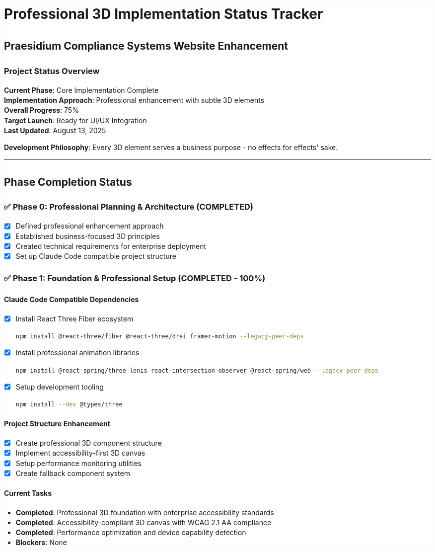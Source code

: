 # Professional 3D Implementation Status Tracker
## Praesidium Compliance Systems Website Enhancement

### Project Status Overview
**Current Phase**: Core Implementation Complete  
**Implementation Approach**: Professional enhancement with subtle 3D elements  
**Overall Progress**: 75%  
**Target Launch**: Ready for UI/UX Integration  
**Last Updated**: August 13, 2025

**Development Philosophy**: Every 3D element serves a business purpose - no effects for effects' sake.

---

## Phase Completion Status

### ✅ Phase 0: Professional Planning & Architecture (COMPLETED)
- [x] Defined professional enhancement approach
- [x] Established business-focused 3D principles
- [x] Created technical requirements for enterprise deployment
- [x] Set up Claude Code compatible project structure

### ✅ Phase 1: Foundation & Professional Setup (COMPLETED - 100%)
#### Claude Code Compatible Dependencies
- [x] Install React Three Fiber ecosystem
  ```bash
  npm install @react-three/fiber @react-three/drei framer-motion --legacy-peer-deps
  ```
- [x] Install professional animation libraries
  ```bash
  npm install @react-spring/three lenis react-intersection-observer @react-spring/web --legacy-peer-deps
  ```
- [x] Setup development tooling
  ```bash
  npm install --dev @types/three
  ```

#### Project Structure Enhancement
- [x] Create professional 3D component structure
- [x] Implement accessibility-first 3D canvas
- [x] Setup performance monitoring utilities
- [x] Create fallback component system

#### Current Tasks
- **Completed**: Professional 3D foundation with enterprise accessibility standards
- **Completed**: Accessibility-compliant 3D canvas with WCAG 2.1 AA compliance
- **Completed**: Performance optimization and device capability detection
- **Blockers**: None
